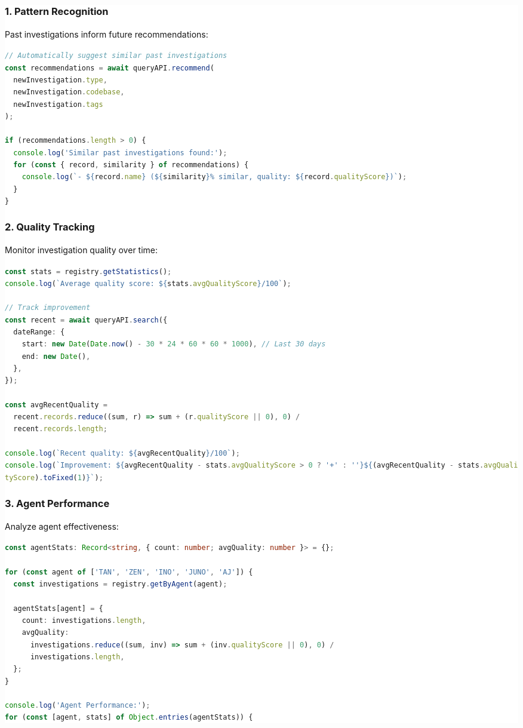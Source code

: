### 1. Pattern Recognition

Past investigations inform future recommendations:

```typescript
// Automatically suggest similar past investigations
const recommendations = await queryAPI.recommend(
  newInvestigation.type,
  newInvestigation.codebase,
  newInvestigation.tags
);

if (recommendations.length > 0) {
  console.log('Similar past investigations found:');
  for (const { record, similarity } of recommendations) {
    console.log(`- ${record.name} (${similarity}% similar, quality: ${record.qualityScore})`);
  }
}
```

### 2. Quality Tracking

Monitor investigation quality over time:

```typescript
const stats = registry.getStatistics();
console.log(`Average quality score: ${stats.avgQualityScore}/100`);

// Track improvement
const recent = await queryAPI.search({
  dateRange: {
    start: new Date(Date.now() - 30 * 24 * 60 * 60 * 1000), // Last 30 days
    end: new Date(),
  },
});

const avgRecentQuality =
  recent.records.reduce((sum, r) => sum + (r.qualityScore || 0), 0) /
  recent.records.length;

console.log(`Recent quality: ${avgRecentQuality}/100`);
console.log(`Improvement: ${avgRecentQuality - stats.avgQualityScore > 0 ? '+' : ''}${(avgRecentQuality - stats.avgQualityScore).toFixed(1)}`);
```

### 3. Agent Performance

Analyze agent effectiveness:

```typescript
const agentStats: Record<string, { count: number; avgQuality: number }> = {};

for (const agent of ['TAN', 'ZEN', 'INO', 'JUNO', 'AJ']) {
  const investigations = registry.getByAgent(agent);

  agentStats[agent] = {
    count: investigations.length,
    avgQuality:
      investigations.reduce((sum, inv) => sum + (inv.qualityScore || 0), 0) /
      investigations.length,
  };
}

console.log('Agent Performance:');
for (const [agent, stats] of Object.entries(agentStats)) {
```